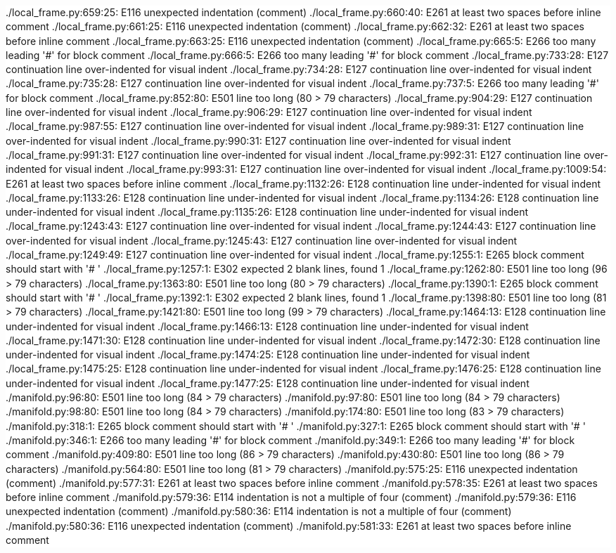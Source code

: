 ./local_frame.py:659:25: E116 unexpected indentation (comment)
./local_frame.py:660:40: E261 at least two spaces before inline comment
./local_frame.py:661:25: E116 unexpected indentation (comment)
./local_frame.py:662:32: E261 at least two spaces before inline comment
./local_frame.py:663:25: E116 unexpected indentation (comment)
./local_frame.py:665:5: E266 too many leading '#' for block comment
./local_frame.py:666:5: E266 too many leading '#' for block comment
./local_frame.py:733:28: E127 continuation line over-indented for visual indent
./local_frame.py:734:28: E127 continuation line over-indented for visual indent
./local_frame.py:735:28: E127 continuation line over-indented for visual indent
./local_frame.py:737:5: E266 too many leading '#' for block comment
./local_frame.py:852:80: E501 line too long (80 > 79 characters)
./local_frame.py:904:29: E127 continuation line over-indented for visual indent
./local_frame.py:906:29: E127 continuation line over-indented for visual indent
./local_frame.py:987:55: E127 continuation line over-indented for visual indent
./local_frame.py:989:31: E127 continuation line over-indented for visual indent
./local_frame.py:990:31: E127 continuation line over-indented for visual indent
./local_frame.py:991:31: E127 continuation line over-indented for visual indent
./local_frame.py:992:31: E127 continuation line over-indented for visual indent
./local_frame.py:993:31: E127 continuation line over-indented for visual indent
./local_frame.py:1009:54: E261 at least two spaces before inline comment
./local_frame.py:1132:26: E128 continuation line under-indented for visual indent
./local_frame.py:1133:26: E128 continuation line under-indented for visual indent
./local_frame.py:1134:26: E128 continuation line under-indented for visual indent
./local_frame.py:1135:26: E128 continuation line under-indented for visual indent
./local_frame.py:1243:43: E127 continuation line over-indented for visual indent
./local_frame.py:1244:43: E127 continuation line over-indented for visual indent
./local_frame.py:1245:43: E127 continuation line over-indented for visual indent
./local_frame.py:1249:49: E127 continuation line over-indented for visual indent
./local_frame.py:1255:1: E265 block comment should start with '# '
./local_frame.py:1257:1: E302 expected 2 blank lines, found 1
./local_frame.py:1262:80: E501 line too long (96 > 79 characters)
./local_frame.py:1363:80: E501 line too long (80 > 79 characters)
./local_frame.py:1390:1: E265 block comment should start with '# '
./local_frame.py:1392:1: E302 expected 2 blank lines, found 1
./local_frame.py:1398:80: E501 line too long (81 > 79 characters)
./local_frame.py:1421:80: E501 line too long (99 > 79 characters)
./local_frame.py:1464:13: E128 continuation line under-indented for visual indent
./local_frame.py:1466:13: E128 continuation line under-indented for visual indent
./local_frame.py:1471:30: E128 continuation line under-indented for visual indent
./local_frame.py:1472:30: E128 continuation line under-indented for visual indent
./local_frame.py:1474:25: E128 continuation line under-indented for visual indent
./local_frame.py:1475:25: E128 continuation line under-indented for visual indent
./local_frame.py:1476:25: E128 continuation line under-indented for visual indent
./local_frame.py:1477:25: E128 continuation line under-indented for visual indent
./manifold.py:96:80: E501 line too long (84 > 79 characters)
./manifold.py:97:80: E501 line too long (84 > 79 characters)
./manifold.py:98:80: E501 line too long (84 > 79 characters)
./manifold.py:174:80: E501 line too long (83 > 79 characters)
./manifold.py:318:1: E265 block comment should start with '# '
./manifold.py:327:1: E265 block comment should start with '# '
./manifold.py:346:1: E266 too many leading '#' for block comment
./manifold.py:349:1: E266 too many leading '#' for block comment
./manifold.py:409:80: E501 line too long (86 > 79 characters)
./manifold.py:430:80: E501 line too long (86 > 79 characters)
./manifold.py:564:80: E501 line too long (81 > 79 characters)
./manifold.py:575:25: E116 unexpected indentation (comment)
./manifold.py:577:31: E261 at least two spaces before inline comment
./manifold.py:578:35: E261 at least two spaces before inline comment
./manifold.py:579:36: E114 indentation is not a multiple of four (comment)
./manifold.py:579:36: E116 unexpected indentation (comment)
./manifold.py:580:36: E114 indentation is not a multiple of four (comment)
./manifold.py:580:36: E116 unexpected indentation (comment)
./manifold.py:581:33: E261 at least two spaces before inline comment